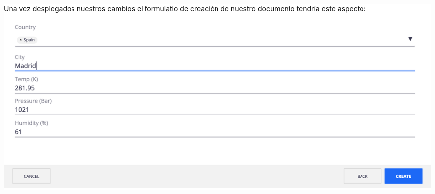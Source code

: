 Una vez desplegados nuestros cambios el formulatio de creación de nuestro documento tendría este aspecto:

![llamar a un automation script desde webui en nuxeo](/images/llamar-a-un-automation-script-desde-webui-en-nuxeo.png "llamar a un automation script desde webui en nuxeo")

